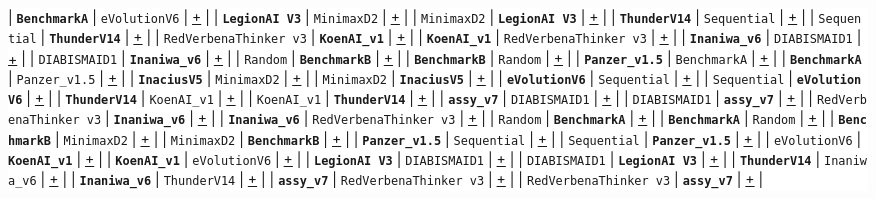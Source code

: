 | **`BenchmarkA`** | `eVolutionV6` | [+](results/BenchmarkAvseVolutionV6.txt) |
| **`LegionAI V3`** | `MinimaxD2` | [+](results/LegionAIV3vsMinimaxD2.txt) |
| `MinimaxD2` | **`LegionAI V3`** | [+](results/MinimaxD2vsLegionAIV3.txt) |
| **`ThunderV14`** | `Sequential` | [+](results/ThunderV14vsSequential.txt) |
| `Sequential` | **`ThunderV14`** | [+](results/SequentialvsThunderV14.txt) |
| `RedVerbenaThinker v3` | **`KoenAI_v1`** | [+](results/RedVerbenaThinkerv3vsKoenAI_v1.txt) |
| **`KoenAI_v1`** | `RedVerbenaThinker v3` | [+](results/KoenAI_v1vsRedVerbenaThinkerv3.txt) |
| **`Inaniwa_v6`** | `DIABISMAID1` | [+](results/Inaniwa_v6vsDIABISMAID1.txt) |
| `DIABISMAID1` | **`Inaniwa_v6`** | [+](results/DIABISMAID1vsInaniwa_v6.txt) |
| `Random` | **`BenchmarkB`** | [+](results/RandomvsBenchmarkB.txt) |
| **`BenchmarkB`** | `Random` | [+](results/BenchmarkBvsRandom.txt) |
| **`Panzer_v1.5`** | `BenchmarkA` | [+](results/Panzer_v1.5vsBenchmarkA.txt) |
| **`BenchmarkA`** | `Panzer_v1.5` | [+](results/BenchmarkAvsPanzer_v1.5.txt) |
| **`InaciusV5`** | `MinimaxD2` | [+](results/InaciusV5vsMinimaxD2.txt) |
| `MinimaxD2` | **`InaciusV5`** | [+](results/MinimaxD2vsInaciusV5.txt) |
| **`eVolutionV6`** | `Sequential` | [+](results/eVolutionV6vsSequential.txt) |
| `Sequential` | **`eVolutionV6`** | [+](results/SequentialvseVolutionV6.txt) |
| **`ThunderV14`** | `KoenAI_v1` | [+](results/ThunderV14vsKoenAI_v1.txt) |
| `KoenAI_v1` | **`ThunderV14`** | [+](results/KoenAI_v1vsThunderV14.txt) |
| **`assy_v7`** | `DIABISMAID1` | [+](results/assy_v7vsDIABISMAID1.txt) |
| `DIABISMAID1` | **`assy_v7`** | [+](results/DIABISMAID1vsassy_v7.txt) |
| `RedVerbenaThinker v3` | **`Inaniwa_v6`** | [+](results/RedVerbenaThinkerv3vsInaniwa_v6.txt) |
| **`Inaniwa_v6`** | `RedVerbenaThinker v3` | [+](results/Inaniwa_v6vsRedVerbenaThinkerv3.txt) |
| `Random` | **`BenchmarkA`** | [+](results/RandomvsBenchmarkA.txt) |
| **`BenchmarkA`** | `Random` | [+](results/BenchmarkAvsRandom.txt) |
| **`BenchmarkB`** | `MinimaxD2` | [+](results/BenchmarkBvsMinimaxD2.txt) |
| `MinimaxD2` | **`BenchmarkB`** | [+](results/MinimaxD2vsBenchmarkB.txt) |
| **`Panzer_v1.5`** | `Sequential` | [+](results/Panzer_v1.5vsSequential.txt) |
| `Sequential` | **`Panzer_v1.5`** | [+](results/SequentialvsPanzer_v1.5.txt) |
| `eVolutionV6` | **`KoenAI_v1`** | [+](results/eVolutionV6vsKoenAI_v1.txt) |
| **`KoenAI_v1`** | `eVolutionV6` | [+](results/KoenAI_v1vseVolutionV6.txt) |
| **`LegionAI V3`** | `DIABISMAID1` | [+](results/LegionAIV3vsDIABISMAID1.txt) |
| `DIABISMAID1` | **`LegionAI V3`** | [+](results/DIABISMAID1vsLegionAIV3.txt) |
| **`ThunderV14`** | `Inaniwa_v6` | [+](results/ThunderV14vsInaniwa_v6.txt) |
| **`Inaniwa_v6`** | `ThunderV14` | [+](results/Inaniwa_v6vsThunderV14.txt) |
| **`assy_v7`** | `RedVerbenaThinker v3` | [+](results/assy_v7vsRedVerbenaThinkerv3.txt) |
| `RedVerbenaThinker v3` | **`assy_v7`** | [+](results/RedVerbenaThinkerv3vsassy_v7.txt) |